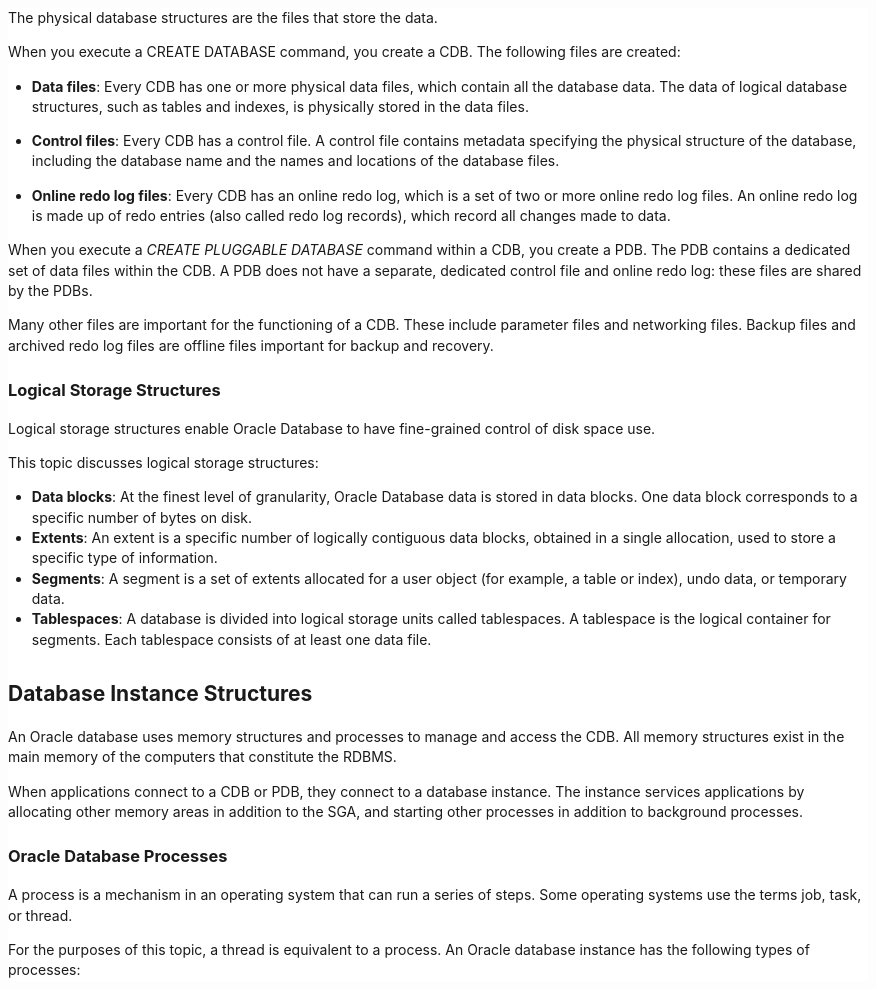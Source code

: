 The physical database structures are the files that store the data.

When you execute a CREATE DATABASE command, you create a CDB. The following files are created:

- **Data files**: Every CDB has one or more physical data files, which contain all the database data. The data of logical database structures, such as tables and indexes, is physically stored in the data files.

- **Control files**: Every CDB has a control file. A control file contains metadata specifying the physical structure of the database, including the database name and the names and locations of the database files.

- **Online redo log files**: Every CDB has an online redo log, which is a set of two or more online redo log files. An online redo log is made up of redo entries (also called redo log records), which record all changes made to data.

When you execute a _CREATE PLUGGABLE DATABASE_ command within a CDB, you create a PDB. The PDB contains a dedicated set of data files within the CDB. A PDB does not have a separate, dedicated control file and online redo log: these files are shared by the PDBs.

Many other files are important for the functioning of a CDB. These include parameter files and networking files. Backup files and archived redo log files are offline files important for backup and recovery.

### Logical Storage Structures

Logical storage structures enable Oracle Database to have fine-grained control of disk space use.

This topic discusses logical storage structures:

- **Data blocks**: At the finest level of granularity, Oracle Database data is stored in data blocks. One data block corresponds to a specific number of bytes on disk.
- **Extents**: An extent is a specific number of logically contiguous data blocks, obtained in a single allocation, used to store a specific type of information.
- **Segments**: A segment is a set of extents allocated for a user object (for example, a table or index), undo data, or temporary data.
- **Tablespaces**: A database is divided into logical storage units called tablespaces. A tablespace is the logical container for segments. Each tablespace consists of at least one data file.

## Database Instance Structures

An Oracle database uses memory structures and processes to manage and access the CDB. All memory structures exist in the main memory of the computers that constitute the RDBMS.

When applications connect to a CDB or PDB, they connect to a database instance. The instance services applications by allocating other memory areas in addition to the SGA, and starting other processes in addition to background processes.

### Oracle Database Processes

A process is a mechanism in an operating system that can run a series of steps. Some operating systems use the terms job, task, or thread.

For the purposes of this topic, a thread is equivalent to a process. An Oracle database instance has the following types of processes:
